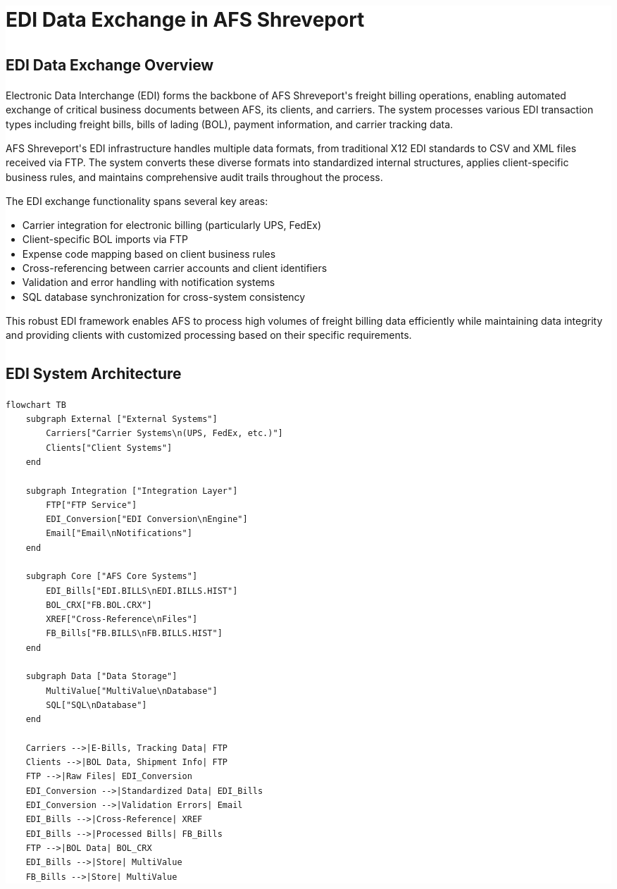 # EDI Data Exchange in AFS Shreveport

## EDI Data Exchange Overview

Electronic Data Interchange (EDI) forms the backbone of AFS Shreveport's freight billing operations, enabling automated exchange of critical business documents between AFS, its clients, and carriers. The system processes various EDI transaction types including freight bills, bills of lading (BOL), payment information, and carrier tracking data.

AFS Shreveport's EDI infrastructure handles multiple data formats, from traditional X12 EDI standards to CSV and XML files received via FTP. The system converts these diverse formats into standardized internal structures, applies client-specific business rules, and maintains comprehensive audit trails throughout the process.

The EDI exchange functionality spans several key areas:
- Carrier integration for electronic billing (particularly UPS, FedEx)
- Client-specific BOL imports via FTP
- Expense code mapping based on client business rules
- Cross-referencing between carrier accounts and client identifiers
- Validation and error handling with notification systems
- SQL database synchronization for cross-system consistency

This robust EDI framework enables AFS to process high volumes of freight billing data efficiently while maintaining data integrity and providing clients with customized processing based on their specific requirements.

## EDI System Architecture

```mermaid
flowchart TB
    subgraph External ["External Systems"]
        Carriers["Carrier Systems\n(UPS, FedEx, etc.)"]
        Clients["Client Systems"]
    end

    subgraph Integration ["Integration Layer"]
        FTP["FTP Service"]
        EDI_Conversion["EDI Conversion\nEngine"]
        Email["Email\nNotifications"]
    end

    subgraph Core ["AFS Core Systems"]
        EDI_Bills["EDI.BILLS\nEDI.BILLS.HIST"]
        BOL_CRX["FB.BOL.CRX"]
        XREF["Cross-Reference\nFiles"]
        FB_Bills["FB.BILLS\nFB.BILLS.HIST"]
    end

    subgraph Data ["Data Storage"]
        MultiValue["MultiValue\nDatabase"]
        SQL["SQL\nDatabase"]
    end

    Carriers -->|E-Bills, Tracking Data| FTP
    Clients -->|BOL Data, Shipment Info| FTP
    FTP -->|Raw Files| EDI_Conversion
    EDI_Conversion -->|Standardized Data| EDI_Bills
    EDI_Conversion -->|Validation Errors| Email
    EDI_Bills -->|Cross-Reference| XREF
    EDI_Bills -->|Processed Bills| FB_Bills
    FTP -->|BOL Data| BOL_CRX
    EDI_Bills -->|Store| MultiValue
    FB_Bills -->|Store| MultiValue
```

[Generated by the Sage AI expert workbench: 2025-05-28 08:06:14  https://sage-tech.ai/workbench]: #